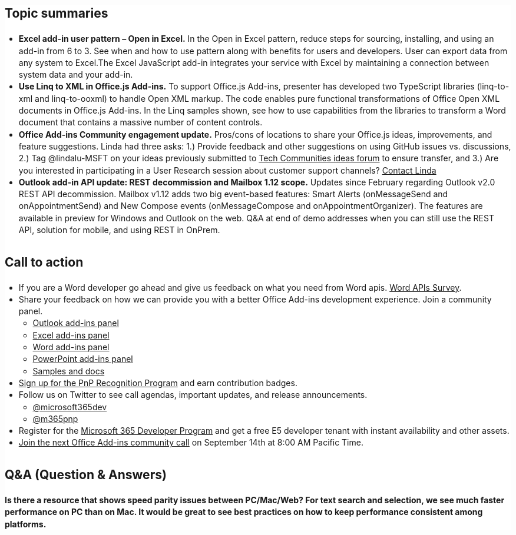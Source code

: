 ## Topic summaries

* **Excel add-in user pattern – Open in Excel.**  In the Open in Excel pattern, reduce steps for sourcing, installing, and using an add-in from 6 to 3. See when and how to use pattern along with benefits for users and developers. User can export data from any system to Excel.The Excel JavaScript add-in integrates your service with Excel by maintaining a connection between system data and your add-in.
* **Use Linq to XML in Office.js Add-ins.**  To support Office.js Add-ins, presenter has developed two TypeScript libraries (linq-to-xml and linq-to-ooxml) to handle Open XML markup. The code enables pure functional transformations of Office Open XML documents in Office.js Add-ins. In the Linq samples shown, see how to use capabilities from the libraries to transform a Word document that contains a massive number of content controls.
* **Office Add-ins Community engagement update.**  Pros/cons of locations to share your Office.js ideas, improvements, and feature suggestions. Linda had three asks: 1.) Provide feedback and other suggestions on using GitHub issues vs. discussions, 2.) Tag @lindalu-MSFT on your ideas previously submitted to [Tech Communities ideas forum](https://aka.ms/m365dev-suggestions) to ensure transfer, and 3.) Are you interested in participating in a User Research session about customer support channels? [Contact Linda](mailto:lindalu@microsoft.com)
* **Outlook add-in API update: REST decommission and Mailbox 1.12 scope.**  Updates since February regarding Outlook v2.0 REST API decommission. Mailbox v1.12 adds two big event-based features: Smart Alerts (onMessageSend and onAppointmentSend) and New Compose events (onMessageCompose and onAppointmentOrganizer). The features are available in preview for Windows and Outlook on the web. Q&A at end of demo addresses when you can still use the REST API, solution for mobile, and using REST in OnPrem.

## Call to action

* If you are a Word developer go ahead and give us feedback on what you need from Word apis. [Word APIs Survey](https://forms.office.com/pages/responsepage.aspx?id=v4j5cvGGr0GRqy180BHbR6n1U-1y30dHploxSapt6sxUMEdRQUMyU1kzSExENUI1WTIzN1k1WlMxQy4u).
* Share your feedback on how we can provide you with a better Office Add-ins development experience. Join a community panel.
    * [Outlook add-ins panel](https://ux.microsoft.com/Panel/OutlookAddinDeveloper)
    * [Excel add-ins panel](https://ux.microsoft.com/Panel/ExcelAddinDeveloper)
    * [Word add-ins panel](https://ux.microsoft.com/Panel/WordAddinDeveloper)
    * [PowerPoint add-ins panel](https://ux.microsoft.com/Panel/PowerPointAddinDeveloper)
    * [Samples and docs](https://ux.microsoft.com/Panel/OfficeAddinImproveSamplesDocs)
* [Sign up for the PnP Recognition Program](https://pnp.github.io/recognitionprogram/) and earn contribution badges.
* Follow us on Twitter to see call agendas, important updates, and release announcements.
    * [@microsoft365dev](https://twitter.com/microsoft365dev)
    * [@m365pnp](https://twitter.com/m365pnp)
* Register for the [Microsoft 365 Developer Program](https://aka.ms/m365/devprogram) and get a free E5 developer tenant with instant availability and other assets.
* [Join the next Office Add-ins community call](https://aka.ms/officeaddinscommunitycall) on September 14th at 8:00 AM Pacific Time.

## Q&A (Question & Answers)

**Is there a resource that shows speed parity issues between PC/Mac/Web? For text search and selection, we see much faster performance on PC than on Mac. It would be great to see best practices on how to keep performance consistent among platforms.**
